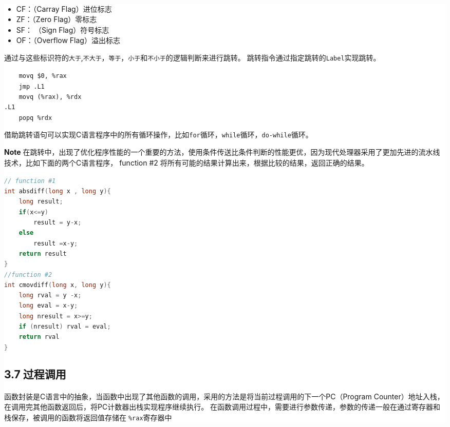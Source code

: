 + CF：（Carray Flag）进位标志
+ ZF：（Zero Flag）零标志
+ SF： （Sign Flag）符号标志
+ OF：（Overflow Flag）溢出标志

通过与这些标识符的`大于`,`不大于`，`等于`，`小于`和`不小于`的逻辑判断来进行跳转。
跳转指令通过指定跳转的`Label`实现跳转。

```
    movq $0, %rax
    jmp .L1
    movq (%rax), %rdx
.L1
    popq %rdx
```
借助跳转语句可以实现C语言程序中的所有循环操作，比如`for`循环，`while`循环，`do-while`循环。

**Note**
在跳转中，出现了优化程序性能的一个重要的方法，使用条件传送比条件判断的性能更优，因为现代处理器采用了更加先进的流水线技术，比如下面的两个C语言程序， function #2 将所有可能的结果计算出来，根据比较的结果，返回正确的结果。
```C
// function #1
int absdiff(long x , long y){
    long result;
    if(x<=y)
        result = y-x;
    else
        result =x-y;
    return result
}
//function #2
int cmovdiff(long x, long y){
    long rval = y -x;
    long eval = x-y;
    long nresult = x>=y;
    if (nresult) rval = eval;
    return rval
}
```
## 3.7 过程调用
函数封装是C语言中的抽象，当函数中出现了其他函数的调用，采用的方法是将当前过程调用的下一个PC（Program Counter）地址入栈，在调用完其他函数返回后，将PC计数器出栈实现程序继续执行。
在函数调用过程中，需要进行参数传递，参数的传递一般在通过寄存器和栈保存，被调用的函数将返回值存储在 `%rax`寄存器中
